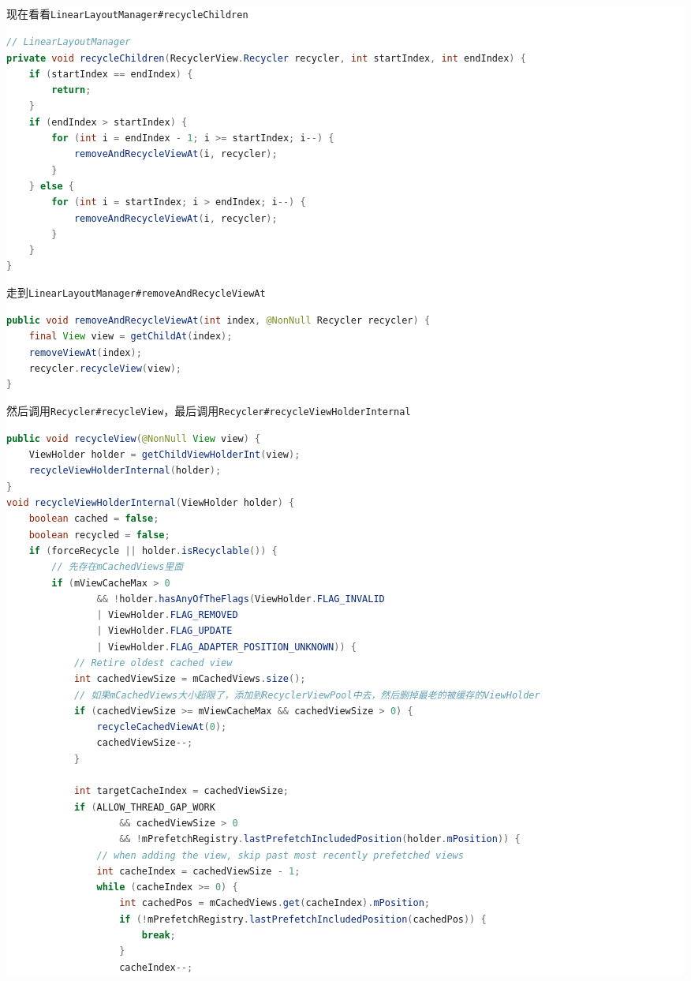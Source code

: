 现在看看`LinearLayoutManager#recycleChildren`

```java
// LinearLayoutManager
private void recycleChildren(RecyclerView.Recycler recycler, int startIndex, int endIndex) {
    if (startIndex == endIndex) {
        return;
    }
    if (endIndex > startIndex) {
        for (int i = endIndex - 1; i >= startIndex; i--) {
            removeAndRecycleViewAt(i, recycler);
        }
    } else {
        for (int i = startIndex; i > endIndex; i--) {
            removeAndRecycleViewAt(i, recycler);
        }
    }
}
```

走到`LinearLayoutManager#removeAndRecycleViewAt`

```java
public void removeAndRecycleViewAt(int index, @NonNull Recycler recycler) {
    final View view = getChildAt(index);
    removeViewAt(index);
    recycler.recycleView(view);
}
```

然后调用`Recycler#recycleView`，最后调用`Recycler#recycleViewHolderInternal`

```java
public void recycleView(@NonNull View view) {
    ViewHolder holder = getChildViewHolderInt(view);
    recycleViewHolderInternal(holder);
}
void recycleViewHolderInternal(ViewHolder holder) {
    boolean cached = false;
    boolean recycled = false;
    if (forceRecycle || holder.isRecyclable()) {
        // 先存在mCachedViews里面
        if (mViewCacheMax > 0
                && !holder.hasAnyOfTheFlags(ViewHolder.FLAG_INVALID
                | ViewHolder.FLAG_REMOVED
                | ViewHolder.FLAG_UPDATE
                | ViewHolder.FLAG_ADAPTER_POSITION_UNKNOWN)) {
            // Retire oldest cached view
            int cachedViewSize = mCachedViews.size();
            // 如果mCachedViews大小超限了，添加到RecyclerViewPool中去，然后删掉最老的被缓存的ViewHolder
            if (cachedViewSize >= mViewCacheMax && cachedViewSize > 0) {
                recycleCachedViewAt(0);
                cachedViewSize--;
            }

            int targetCacheIndex = cachedViewSize;
            if (ALLOW_THREAD_GAP_WORK
                    && cachedViewSize > 0
                    && !mPrefetchRegistry.lastPrefetchIncludedPosition(holder.mPosition)) {
                // when adding the view, skip past most recently prefetched views
                int cacheIndex = cachedViewSize - 1;
                while (cacheIndex >= 0) {
                    int cachedPos = mCachedViews.get(cacheIndex).mPosition;
                    if (!mPrefetchRegistry.lastPrefetchIncludedPosition(cachedPos)) {
                        break;
                    }
                    cacheIndex--;
```